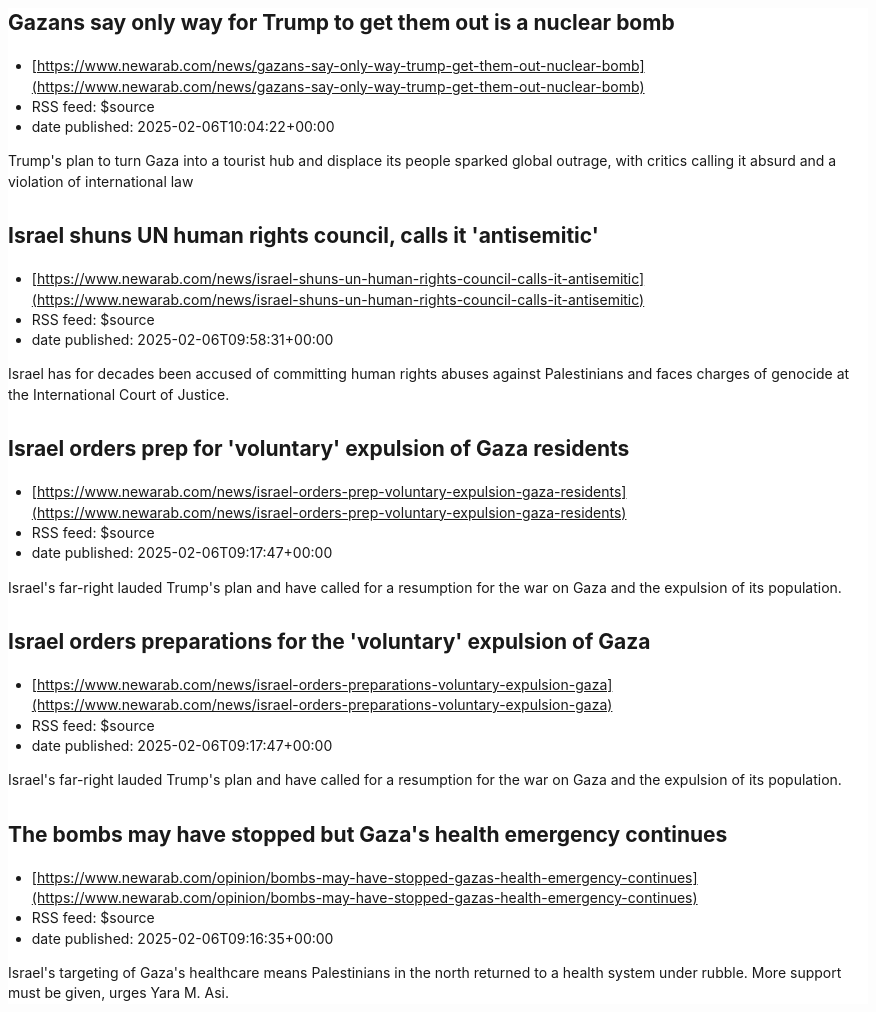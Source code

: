 ## Gazans say only way for Trump to get them out is a nuclear bomb
 - [https://www.newarab.com/news/gazans-say-only-way-trump-get-them-out-nuclear-bomb](https://www.newarab.com/news/gazans-say-only-way-trump-get-them-out-nuclear-bomb)
 - RSS feed: $source
 - date published: 2025-02-06T10:04:22+00:00

Trump's plan to turn Gaza into a tourist hub and displace its people sparked global outrage, with critics calling it absurd and a violation of international law

## Israel shuns UN human rights council, calls it 'antisemitic'
 - [https://www.newarab.com/news/israel-shuns-un-human-rights-council-calls-it-antisemitic](https://www.newarab.com/news/israel-shuns-un-human-rights-council-calls-it-antisemitic)
 - RSS feed: $source
 - date published: 2025-02-06T09:58:31+00:00

Israel has for decades been accused of committing human rights abuses against Palestinians and faces charges of genocide at the International Court of Justice.

## Israel orders prep for 'voluntary' expulsion of Gaza residents
 - [https://www.newarab.com/news/israel-orders-prep-voluntary-expulsion-gaza-residents](https://www.newarab.com/news/israel-orders-prep-voluntary-expulsion-gaza-residents)
 - RSS feed: $source
 - date published: 2025-02-06T09:17:47+00:00

Israel's far-right lauded Trump's plan and have called for a resumption for the war on Gaza and the expulsion of its population.

## Israel orders preparations for the 'voluntary' expulsion of Gaza
 - [https://www.newarab.com/news/israel-orders-preparations-voluntary-expulsion-gaza](https://www.newarab.com/news/israel-orders-preparations-voluntary-expulsion-gaza)
 - RSS feed: $source
 - date published: 2025-02-06T09:17:47+00:00

Israel's far-right lauded Trump's plan and have called for a resumption for the war on Gaza and the expulsion of its population.

## The bombs may have stopped but Gaza's health emergency continues
 - [https://www.newarab.com/opinion/bombs-may-have-stopped-gazas-health-emergency-continues](https://www.newarab.com/opinion/bombs-may-have-stopped-gazas-health-emergency-continues)
 - RSS feed: $source
 - date published: 2025-02-06T09:16:35+00:00

Israel's targeting of Gaza's healthcare means Palestinians in the north returned to a health system under rubble. More support must be given, urges Yara M. Asi.
